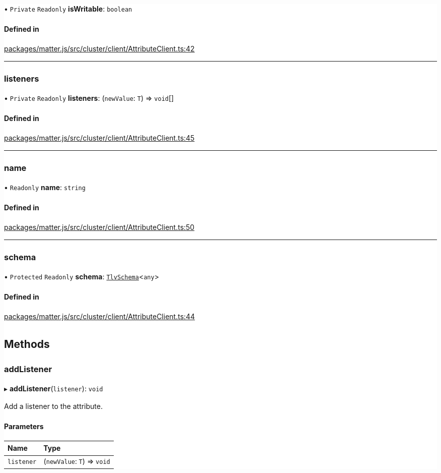 • `Private` `Readonly` **isWritable**: `boolean`

#### Defined in

[packages/matter.js/src/cluster/client/AttributeClient.ts:42](https://github.com/project-chip/matter.js/blob/c0d55745d5279e16fdfaa7d2c564daa31e19c627/packages/matter.js/src/cluster/client/AttributeClient.ts#L42)

___

### listeners

• `Private` `Readonly` **listeners**: (`newValue`: `T`) => `void`[]

#### Defined in

[packages/matter.js/src/cluster/client/AttributeClient.ts:45](https://github.com/project-chip/matter.js/blob/c0d55745d5279e16fdfaa7d2c564daa31e19c627/packages/matter.js/src/cluster/client/AttributeClient.ts#L45)

___

### name

• `Readonly` **name**: `string`

#### Defined in

[packages/matter.js/src/cluster/client/AttributeClient.ts:50](https://github.com/project-chip/matter.js/blob/c0d55745d5279e16fdfaa7d2c564daa31e19c627/packages/matter.js/src/cluster/client/AttributeClient.ts#L50)

___

### schema

• `Protected` `Readonly` **schema**: [`TlvSchema`](tlv_export.TlvSchema.md)\<`any`\>

#### Defined in

[packages/matter.js/src/cluster/client/AttributeClient.ts:44](https://github.com/project-chip/matter.js/blob/c0d55745d5279e16fdfaa7d2c564daa31e19c627/packages/matter.js/src/cluster/client/AttributeClient.ts#L44)

## Methods

### addListener

▸ **addListener**(`listener`): `void`

Add a listener to the attribute.

#### Parameters

| Name | Type |
| :------ | :------ |
| `listener` | (`newValue`: `T`) => `void` |

